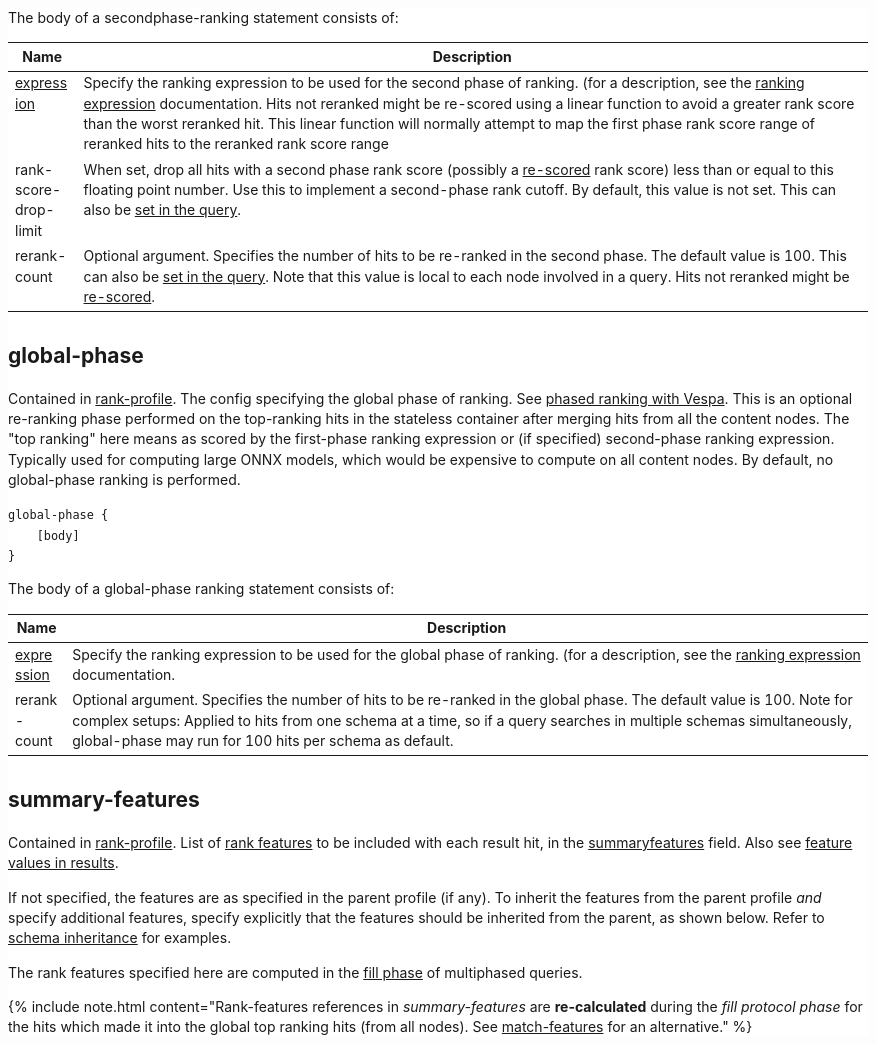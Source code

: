 The body of a secondphase-ranking statement consists of:

| Name | Description |
| --- | --- |
| [expression](#expression) | Specify the ranking expression to be used for the second phase of ranking. (for a description, see the [ranking expression](../reference/ranking-expressions.html) documentation.  Hits not reranked might be re-scored using a linear function to avoid a greater rank score than the worst reranked hit. This linear function will normally attempt to map the first phase rank score range of reranked hits to the reranked rank score range |
| rank-score-drop-limit | When set, drop all hits with a second phase rank score (possibly a [re-scored](#secondphase-rescoring) rank score) less than or equal to this floating point number. Use this to implement a second-phase rank cutoff. By default, this value is not set. This can also be [set in the query](query-api-reference.html#ranking.secondphase.rankscoredroplimit). |
| rerank-count | Optional argument. Specifies the number of hits to be re-ranked in the second phase. The default value is 100. This can also be [set in the query](query-api-reference.html#ranking.rerankcount). Note that this value is local to each node involved in a query. Hits not reranked might be [re-scored](#secondphase-rescoring). |

## global-phase

Contained in [rank-profile](#rank-profile).
The config specifying the global phase of ranking.
See  [phased ranking with Vespa](../phased-ranking.html).
This is an optional re-ranking phase performed on the top-ranking hits in
the stateless container after merging hits from all the content nodes.
The "top ranking" here means as scored by the first-phase ranking expression
or (if specified) second-phase ranking expression.
Typically used for computing large ONNX models, which would be expensive to compute on all content nodes.
By default, no global-phase ranking is performed.

```
global-phase {
    [body]
}
```

The body of a global-phase ranking statement consists of:

| Name | Description |
| --- | --- |
| [expression](#expression) | Specify the ranking expression to be used for the global phase of ranking. (for a description, see the [ranking expression](../reference/ranking-expressions.html) documentation. |
| rerank-count | Optional argument. Specifies the number of hits to be re-ranked in the global phase. The default value is 100. Note for complex setups: Applied to hits from one schema at a time, so if a query searches in multiple schemas simultaneously, global-phase may run for 100 hits per schema as default. || rank-score-drop-limit | When set, drop all hits with a global phase rank score (possibly a [re-scored](#globalphase-rank) rank score) less than or equal to this floating point number. Use this to implement a global phase rank cutoff. By default, this value is not set. This can also be [set in the query](query-api-reference.html#ranking.globalphase.rankscoredroplimit). |

## summary-features

Contained in [rank-profile](#rank-profile).
List of [rank features](rank-features.html) to be included with each result hit,
in the [summaryfeatures](default-result-format.html#summaryfeatures) field.
Also see [feature values in results](../ranking-expressions-features.html#accessing-feature-function-values-in-results).

If not specified, the features are as specified in the parent profile (if any).
To inherit the features from the parent profile *and* specify additional features,
specify explicitly that the features should be inherited from the parent, as shown below.
Refer to [schema inheritance](../schemas.html#schema-inheritance) for examples.

The rank features specified here are computed in the
[fill phase](../searcher-development.html#multiphase-searching) of multiphased queries.

{% include note.html content="Rank-features references in *summary-features*
are **re-calculated** during the *fill protocol phase*
for the hits which made it into the global top ranking hits (from all nodes).
See [match-features](#match-features) for an alternative." %}
